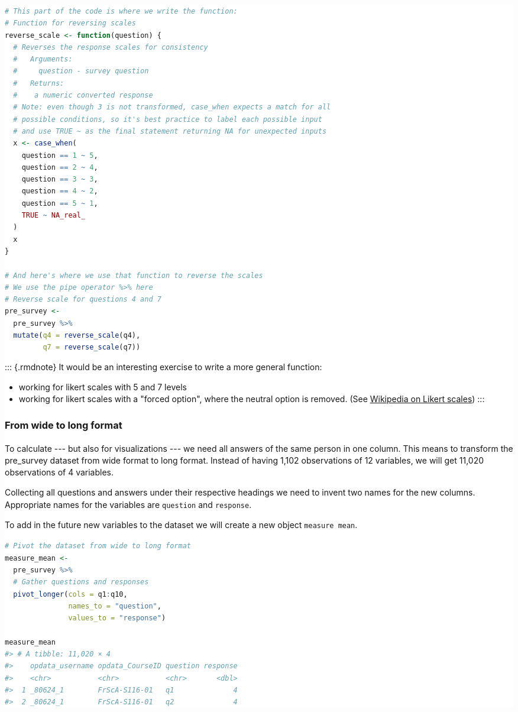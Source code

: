 
```r
# This part of the code is where we write the function:
# Function for reversing scales 
reverse_scale <- function(question) {
  # Reverses the response scales for consistency
  #   Arguments:
  #     question - survey question
  #   Returns: 
  #    a numeric converted response
  # Note: even though 3 is not transformed, case_when expects a match for all
  # possible conditions, so it's best practice to label each possible input
  # and use TRUE ~ as the final statement returning NA for unexpected inputs
  x <- case_when(
    question == 1 ~ 5,
    question == 2 ~ 4,
    question == 3 ~ 3, 
    question == 4 ~ 2,
    question == 5 ~ 1,
    TRUE ~ NA_real_
  )
  x
}

# And here's where we use that function to reverse the scales
# We use the pipe operator %>% here
# Reverse scale for questions 4 and 7
pre_survey <-
  pre_survey %>%
  mutate(q4 = reverse_scale(q4),
         q7 = reverse_scale(q7))
```

::: {.rmdnote}
It would be an interesting exercise to write a more general function:
- working for likert scales with 5 and 7 levels
- working for likert scales with a "forced option", where the neutral option is removed. (See [Wikipedia on Likert scales](https://en.wikipedia.org/wiki/Likert_scale))
:::

### From wide to long format

To calculate --- but also for visualizations --- we need all answers of the same person in one column. This means to transform the pre_survey dataset from wide format to long format. Instead of having 1,102 observations of 12 variables, we will get 11,020 observations of 4 variables.

Collecting all questions and answers under their respective headings we need to invent two names for the new columns. Appropriate names for the variables are `question` and `response`.

To add in the future new variables to the dataset we will create a new object `measure mean`.


```r
# Pivot the dataset from wide to long format
measure_mean <-
  pre_survey %>%
  # Gather questions and responses
  pivot_longer(cols = q1:q10,
               names_to = "question",
               values_to = "response")

measure_mean
#> # A tibble: 11,020 × 4
#>    opdata_username opdata_CourseID question response
#>    <chr>           <chr>           <chr>       <dbl>
#>  1 _80624_1        FrScA-S116-01   q1              4
#>  2 _80624_1        FrScA-S116-01   q2              4
```
